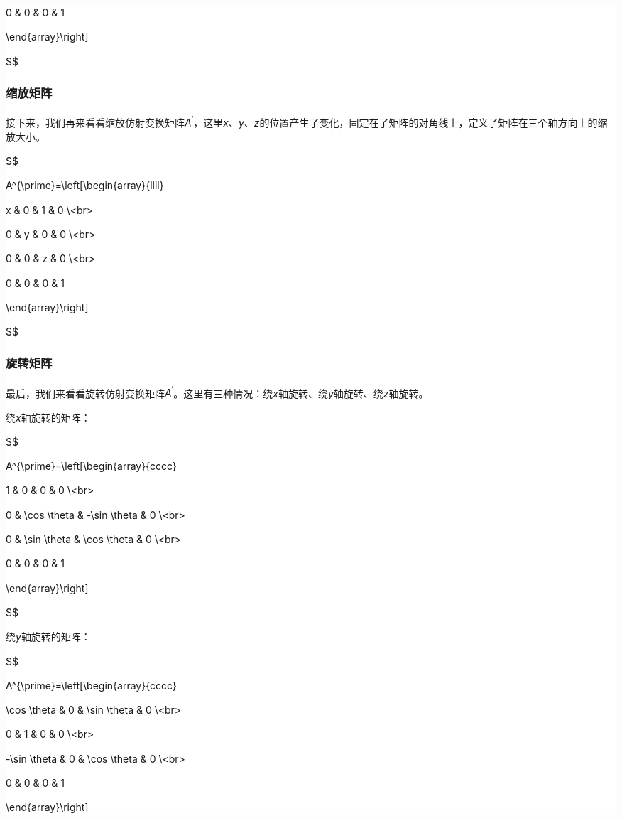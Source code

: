  0 & 0 & 0 & 1<br>

 \end{array}\right]<br>

 $$

### 缩放矩阵

接下来，我们再来看看缩放仿射变换矩阵$A^{\prime}$，这里$x$、$y$、$z$的位置产生了变化，固定在了矩阵的对角线上，定义了矩阵在三个轴方向上的缩放大小。

$$<br>

 A^{\prime}=\left[\begin{array}{llll}<br>

 x & 0 & 1 & 0 \\\<br>

 0 & y & 0 & 0 \\\<br>

 0 & 0 & z & 0 \\\<br>

 0 & 0 & 0 & 1<br>

 \end{array}\right]<br>

 $$

### 旋转矩阵

最后，我们来看看旋转仿射变换矩阵$A^{\prime}$。这里有三种情况：绕$x$轴旋转、绕$y$轴旋转、绕$z$轴旋转。

绕$x$轴旋转的矩阵：

$$<br>

 A^{\prime}=\left[\begin{array}{cccc}<br>

 1 & 0 & 0 & 0 \\\<br>

 0 & \cos \theta & -\sin \theta & 0 \\\<br>

 0 & \sin \theta & \cos \theta & 0 \\\<br>

 0 & 0 & 0 & 1<br>

 \end{array}\right]<br>

 $$

绕$y$轴旋转的矩阵：

$$<br>

 A^{\prime}=\left[\begin{array}{cccc}<br>

 \cos \theta & 0 & \sin \theta & 0 \\\<br>

 0 & 1 & 0 & 0 \\\<br>

 \-\sin \theta & 0 & \cos \theta & 0 \\\<br>

 0 & 0 & 0 & 1<br>

 \end{array}\right]<br>
